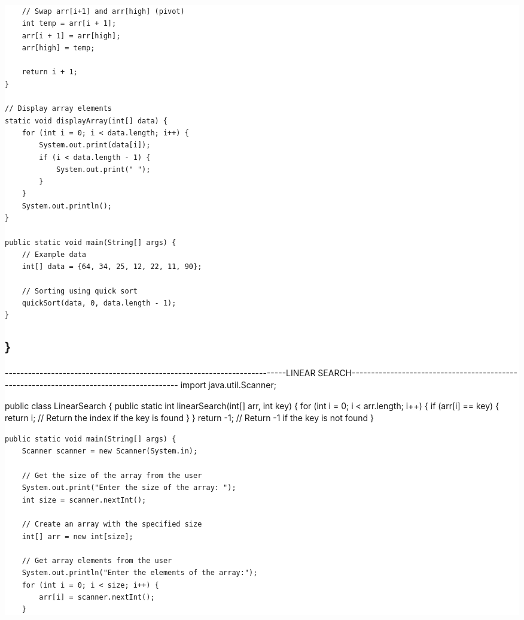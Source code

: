        // Swap arr[i+1] and arr[high] (pivot)
        int temp = arr[i + 1];
        arr[i + 1] = arr[high];
        arr[high] = temp;

        return i + 1;
    }

    // Display array elements
    static void displayArray(int[] data) {
        for (int i = 0; i < data.length; i++) {
            System.out.print(data[i]);
            if (i < data.length - 1) {
                System.out.print(" ");
            }
        }
        System.out.println();
    }

    public static void main(String[] args) {
        // Example data
        int[] data = {64, 34, 25, 12, 22, 11, 90};

        // Sorting using quick sort
        quickSort(data, 0, data.length - 1);
    }
}
---------------------------------------------------------------------------------------------------------------------------------------------------------------------------
-------------------------------------------------------------------------LINEAR SEARCH----------------------------------------------------------------------------------------
import java.util.Scanner;

public class LinearSearch {
    public static int linearSearch(int[] arr, int key) {
        for (int i = 0; i < arr.length; i++) {
            if (arr[i] == key) {
                return i; // Return the index if the key is found
            }
        }
        return -1; // Return -1 if the key is not found
    }

    public static void main(String[] args) {
        Scanner scanner = new Scanner(System.in);

        // Get the size of the array from the user
        System.out.print("Enter the size of the array: ");
        int size = scanner.nextInt();

        // Create an array with the specified size
        int[] arr = new int[size];

        // Get array elements from the user
        System.out.println("Enter the elements of the array:");
        for (int i = 0; i < size; i++) {
            arr[i] = scanner.nextInt();
        }
